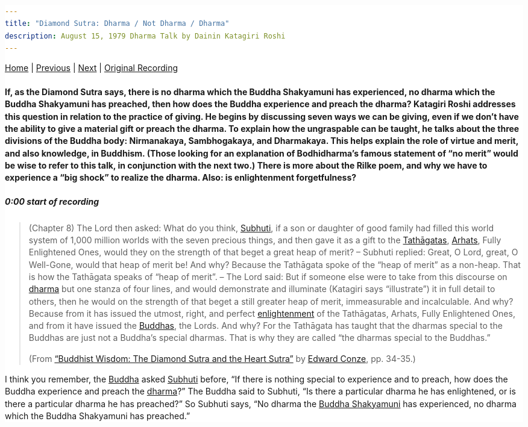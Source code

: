 ```yaml
---
title: "Diamond Sutra: Dharma / Not Dharma / Dharma"
description: August 15, 1979 Dharma Talk by Dainin Katagiri Roshi
---
```


[Home](index#1979) \| 
[Previous](1979-08-08-Diamond-Sutra-Giving-and-Non-Covetousness) \| 
[Next](1979-11-17-Blue-Cliff-Record-Case-1-Talk-1) \| 
<a href="https://www.mnzencenter.org/the-dainin-katagiri-audio-archive/the-diamond-sutra-dharma-not-dharma-dharma" target="_blank">Original Recording</a>

#### If, as the Diamond Sutra says, there is no dharma which the Buddha Shakyamuni has experienced, no dharma which the Buddha Shakyamuni has preached, then how does the Buddha experience and preach the dharma? Katagiri Roshi addresses this question in relation to the practice of giving. He begins by discussing seven ways we can be giving, even if we don’t have the ability to give a material gift or preach the dharma. To explain how the ungraspable can be taught, he talks about the three divisions of the Buddha body: Nirmanakaya, Sambhogakaya, and Dharmakaya. This helps explain the role of virtue and merit, and also knowledge, in Buddhism. (Those looking for an explanation of Bodhidharma’s famous statement of “no merit” would be wise to refer to this talk, in conjunction with the next two.) There is more about the Rilke poem, and why we have to experience a “big shock” to realize the dharma. Also: is enlightenment forgetfulness?

<a name="000"></a>
##### 0:00 start of recording

> (Chapter 8) The Lord then asked: What do you think, [Subhuti](glossary#subhuti), if a son or daughter of good family had filled this world system of 1,000 million worlds with the seven precious things, and then gave it as a gift to the [Tathāgatas](glossary#tathāgata), [Arhats](glossary#arhat), Fully Enlightened Ones, would they on the strength of that beget a great heap of merit? – Subhuti replied: Great, O Lord, great, O Well-Gone, would that heap of merit be! And why? Because the Tathāgata spoke of the “heap of merit” as a non-heap. That is how the Tathāgata speaks of “heap of merit”. – The Lord said: But if someone else were to take from this discourse on [dharma](glossary#dharma) but one stanza of four lines, and would demonstrate and illuminate (Katagiri says “illustrate”) it in full detail to others, then he would on the strength of that beget a still greater heap of merit, immeasurable and incalculable. And why? Because from it has issued the utmost, right, and perfect [enlightenment](glossary#enlightenment) of the Tathāgatas, Arhats, Fully Enlightened Ones, and from it have issued the [Buddhas](glossary#buddha), the Lords. And why? For the Tathāgata has taught that the dharmas special to the Buddhas are just not a Buddha’s special dharmas. That is why they are called “the dharmas special to the Buddhas.”
>
> (From [“Buddhist Wisdom: The Diamond Sutra and the Heart Sutra”](books#buddhist-wisdom) by [Edward Conze](glossary#edward-conze), pp. 34-35.)

I think you remember, the [Buddha](glossary#buddha) asked [Subhuti](glossary#subhuti) before, “If there is nothing special to experience and to preach, how does the Buddha experience and preach the [dharma](glossary#dharma)?” The Buddha said to Subhuti, “Is there a particular dharma he has enlightened, or is there a particular dharma he has preached?” So Subhuti says, “No dharma the [Buddha Shakyamuni](glossary#shakyamuni-buddha ) has experienced, no dharma which the Buddha Shakyamuni has preached.” 

